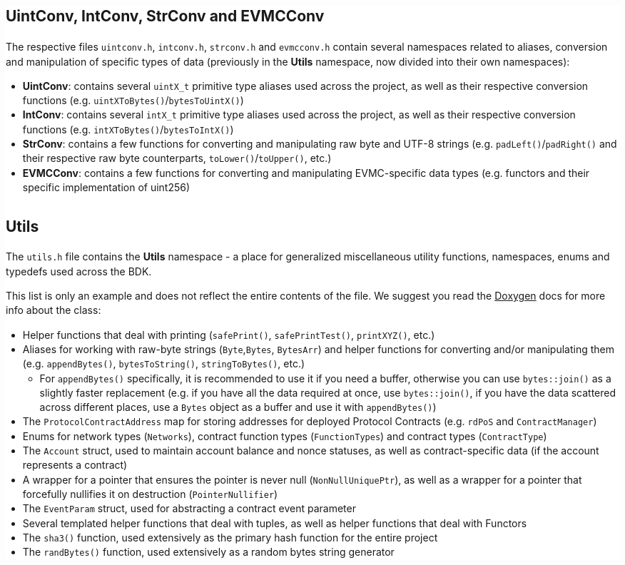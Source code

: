 ## UintConv, IntConv, StrConv and EVMCConv

The respective files `uintconv.h`, `intconv.h`, `strconv.h` and `evmcconv.h` contain several namespaces related to aliases, conversion and manipulation of specific types of data (previously in the **Utils** namespace, now divided into their own namespaces):

* **UintConv**: contains several `uintX_t` primitive type aliases used across the project, as well as their respective conversion functions (e.g. `uintXToBytes()`/`bytesToUintX()`)
* **IntConv**: contains several `intX_t` primitive type aliases used across the project, as well as their respective conversion functions (e.g. `intXToBytes()`/`bytesToIntX()`)
* **StrConv**: contains a few functions for converting and manipulating raw byte and UTF-8 strings (e.g. `padLeft()`/`padRight()` and their respective raw byte counterparts, `toLower()`/`toUpper()`, etc.)
* **EVMCConv**: contains a few functions for converting and manipulating EVMC-specific data types (e.g. functors and their specific implementation of uint256)

## Utils

The `utils.h` file contains the **Utils** namespace - a place for generalized miscellaneous utility functions, namespaces, enums and typedefs used across the BDK.

This list is only an example and does not reflect the entire contents of the file. We suggest you read the [Doxygen](https://doxygen.nl/) docs for more info about the class:

* Helper functions that deal with printing (`safePrint()`, `safePrintTest()`, `printXYZ()`, etc.)
* Aliases for working with raw-byte strings (`Byte`,`Bytes`, `BytesArr`) and helper functions for converting and/or manipulating them (e.g. `appendBytes()`, `bytesToString()`, `stringToBytes()`, etc.)
  * For `appendBytes()` specifically, it is recommended to use it if you need a buffer, otherwise you can use `bytes::join()` as a slightly faster replacement (e.g. if you have all the data required at once, use `bytes::join()`, if you have the data scattered across different places, use a `Bytes` object as a buffer and use it with `appendBytes()`)
* The `ProtocolContractAddress` map for storing addresses for deployed Protocol Contracts (e.g. `rdPoS` and `ContractManager`)
* Enums for network types (`Networks`), contract function types (`FunctionTypes`) and contract types (`ContractType`)
* The `Account` struct, used to maintain account balance and nonce statuses, as well as contract-specific data (if the account represents a contract)
* A wrapper for a pointer that ensures the pointer is never null (`NonNullUniquePtr`), as well as a wrapper for a pointer that forcefully nullifies it on destruction (`PointerNullifier`)
* The `EventParam` struct, used for abstracting a contract event parameter
* Several templated helper functions that deal with tuples, as well as helper functions that deal with Functors
* The `sha3()` function, used extensively as the primary hash function for the entire project
* The `randBytes()` function, used extensively as a random bytes string generator
